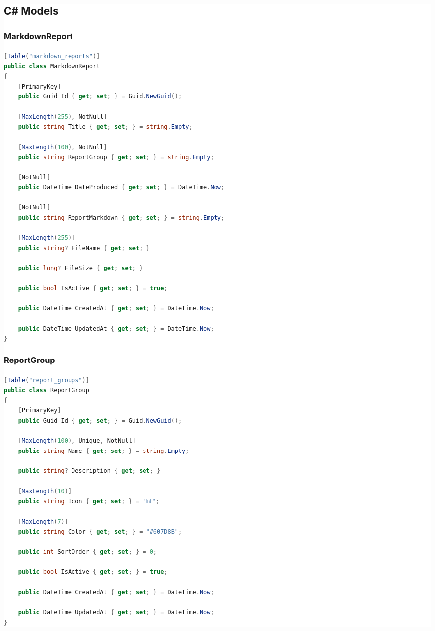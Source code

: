 ## C# Models

### MarkdownReport
```csharp
[Table("markdown_reports")]
public class MarkdownReport
{
    [PrimaryKey]
    public Guid Id { get; set; } = Guid.NewGuid();

    [MaxLength(255), NotNull]
    public string Title { get; set; } = string.Empty;

    [MaxLength(100), NotNull]
    public string ReportGroup { get; set; } = string.Empty;

    [NotNull]
    public DateTime DateProduced { get; set; } = DateTime.Now;

    [NotNull]
    public string ReportMarkdown { get; set; } = string.Empty;

    [MaxLength(255)]
    public string? FileName { get; set; }

    public long? FileSize { get; set; }

    public bool IsActive { get; set; } = true;

    public DateTime CreatedAt { get; set; } = DateTime.Now;

    public DateTime UpdatedAt { get; set; } = DateTime.Now;
}
```

### ReportGroup
```csharp
[Table("report_groups")]
public class ReportGroup
{
    [PrimaryKey]
    public Guid Id { get; set; } = Guid.NewGuid();

    [MaxLength(100), Unique, NotNull]
    public string Name { get; set; } = string.Empty;

    public string? Description { get; set; }

    [MaxLength(10)]
    public string Icon { get; set; } = "📊";

    [MaxLength(7)]
    public string Color { get; set; } = "#607D8B";

    public int SortOrder { get; set; } = 0;

    public bool IsActive { get; set; } = true;

    public DateTime CreatedAt { get; set; } = DateTime.Now;

    public DateTime UpdatedAt { get; set; } = DateTime.Now;
}
```